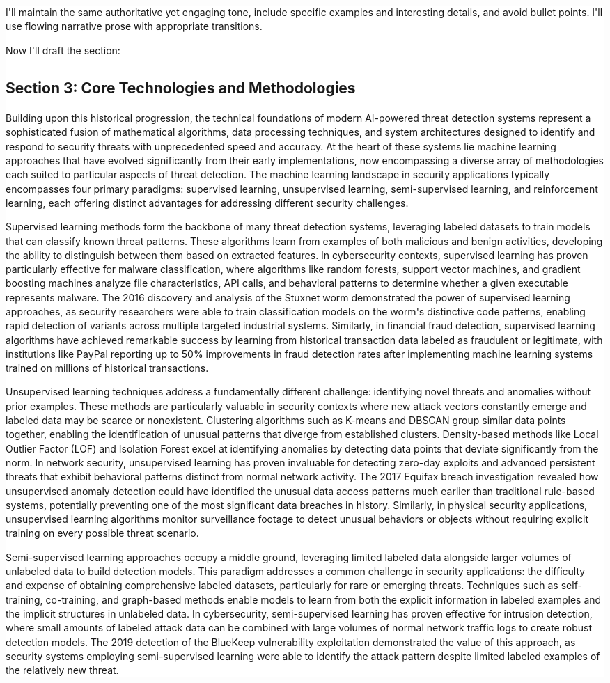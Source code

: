 I'll maintain the same authoritative yet engaging tone, include specific examples and interesting details, and avoid bullet points. I'll use flowing narrative prose with appropriate transitions.

Now I'll draft the section:

## Section 3: Core Technologies and Methodologies

Building upon this historical progression, the technical foundations of modern AI-powered threat detection systems represent a sophisticated fusion of mathematical algorithms, data processing techniques, and system architectures designed to identify and respond to security threats with unprecedented speed and accuracy. At the heart of these systems lie machine learning approaches that have evolved significantly from their early implementations, now encompassing a diverse array of methodologies each suited to particular aspects of threat detection. The machine learning landscape in security applications typically encompasses four primary paradigms: supervised learning, unsupervised learning, semi-supervised learning, and reinforcement learning, each offering distinct advantages for addressing different security challenges.

Supervised learning methods form the backbone of many threat detection systems, leveraging labeled datasets to train models that can classify known threat patterns. These algorithms learn from examples of both malicious and benign activities, developing the ability to distinguish between them based on extracted features. In cybersecurity contexts, supervised learning has proven particularly effective for malware classification, where algorithms like random forests, support vector machines, and gradient boosting machines analyze file characteristics, API calls, and behavioral patterns to determine whether a given executable represents malware. The 2016 discovery and analysis of the Stuxnet worm demonstrated the power of supervised learning approaches, as security researchers were able to train classification models on the worm's distinctive code patterns, enabling rapid detection of variants across multiple targeted industrial systems. Similarly, in financial fraud detection, supervised learning algorithms have achieved remarkable success by learning from historical transaction data labeled as fraudulent or legitimate, with institutions like PayPal reporting up to 50% improvements in fraud detection rates after implementing machine learning systems trained on millions of historical transactions.

Unsupervised learning techniques address a fundamentally different challenge: identifying novel threats and anomalies without prior examples. These methods are particularly valuable in security contexts where new attack vectors constantly emerge and labeled data may be scarce or nonexistent. Clustering algorithms such as K-means and DBSCAN group similar data points together, enabling the identification of unusual patterns that diverge from established clusters. Density-based methods like Local Outlier Factor (LOF) and Isolation Forest excel at identifying anomalies by detecting data points that deviate significantly from the norm. In network security, unsupervised learning has proven invaluable for detecting zero-day exploits and advanced persistent threats that exhibit behavioral patterns distinct from normal network activity. The 2017 Equifax breach investigation revealed how unsupervised anomaly detection could have identified the unusual data access patterns much earlier than traditional rule-based systems, potentially preventing one of the most significant data breaches in history. Similarly, in physical security applications, unsupervised learning algorithms monitor surveillance footage to detect unusual behaviors or objects without requiring explicit training on every possible threat scenario.

Semi-supervised learning approaches occupy a middle ground, leveraging limited labeled data alongside larger volumes of unlabeled data to build detection models. This paradigm addresses a common challenge in security applications: the difficulty and expense of obtaining comprehensive labeled datasets, particularly for rare or emerging threats. Techniques such as self-training, co-training, and graph-based methods enable models to learn from both the explicit information in labeled examples and the implicit structures in unlabeled data. In cybersecurity, semi-supervised learning has proven effective for intrusion detection, where small amounts of labeled attack data can be combined with large volumes of normal network traffic logs to create robust detection models. The 2019 detection of the BlueKeep vulnerability exploitation demonstrated the value of this approach, as security systems employing semi-supervised learning were able to identify the attack pattern despite limited labeled examples of the relatively new threat.
